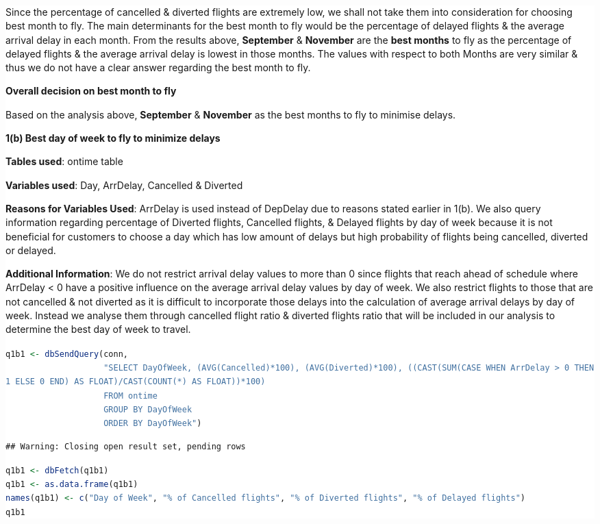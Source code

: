 Since the percentage of cancelled & diverted flights are extremely low,
we shall not take them into consideration for choosing best month to
fly. The main determinants for the best month to fly would be the
percentage of delayed flights & the average arrival delay in each month.
From the results above, **September** & **November** are the **best
months** to fly as the percentage of delayed flights & the average
arrival delay is lowest in those months. The values with respect to both
Months are very similar & thus we do not have a clear answer regarding
the best month to fly.

**Overall decision on best month to fly**

Based on the analysis above, **September** & **November** as the best
months to fly to minimise delays.

**1(b) Best day of week to fly to minimize delays**

**Tables used**: ontime table

**Variables used**: Day, ArrDelay, Cancelled & Diverted

**Reasons for Variables Used**: ArrDelay is used instead of DepDelay due
to reasons stated earlier in 1(b). We also query information regarding
percentage of Diverted flights, Cancelled flights, & Delayed flights by
day of week because it is not beneficial for customers to choose a day
which has low amount of delays but high probability of flights being
cancelled, diverted or delayed.

**Additional Information**: We do not restrict arrival delay values to
more than 0 since flights that reach ahead of schedule where ArrDelay
&lt; 0 have a positive influence on the average arrival delay values by
day of week. We also restrict flights to those that are not cancelled &
not diverted as it is difficult to incorporate those delays into the
calculation of average arrival delays by day of week. Instead we analyse
them through cancelled flight ratio & diverted flights ratio that will
be included in our analysis to determine the best day of week to travel.

``` r
q1b1 <- dbSendQuery(conn,
                    "SELECT DayOfWeek, (AVG(Cancelled)*100), (AVG(Diverted)*100), ((CAST(SUM(CASE WHEN ArrDelay > 0 THEN 1 ELSE 0 END) AS FLOAT)/CAST(COUNT(*) AS FLOAT))*100)
                    FROM ontime
                    GROUP BY DayOfWeek
                    ORDER BY DayOfWeek")
```

    ## Warning: Closing open result set, pending rows

``` r
q1b1 <- dbFetch(q1b1)
q1b1 <- as.data.frame(q1b1)
names(q1b1) <- c("Day of Week", "% of Cancelled flights", "% of Diverted flights", "% of Delayed flights")
q1b1
```
